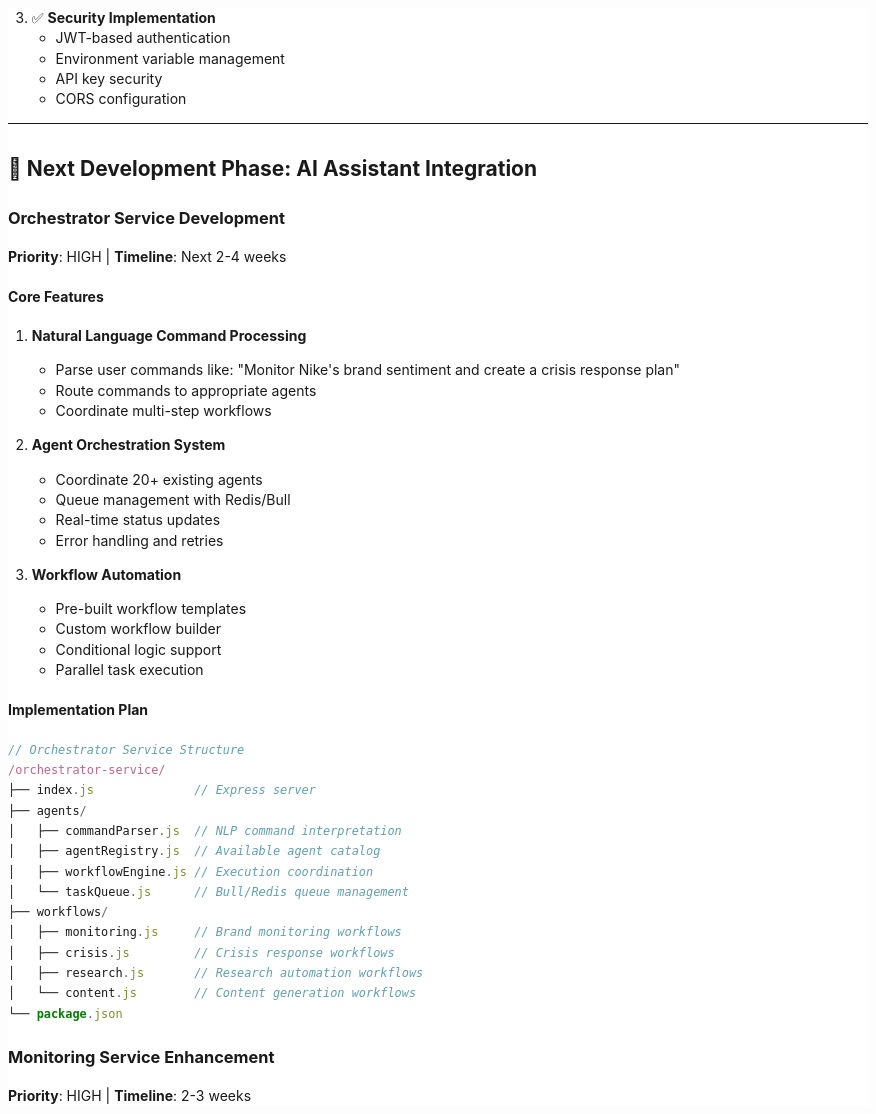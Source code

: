 3. ✅ **Security Implementation**
   - JWT-based authentication
   - Environment variable management
   - API key security
   - CORS configuration

---

## 🚀 Next Development Phase: AI Assistant Integration

### **Orchestrator Service Development**
**Priority**: HIGH | **Timeline**: Next 2-4 weeks

#### **Core Features**
1. **Natural Language Command Processing**
   - Parse user commands like: "Monitor Nike's brand sentiment and create a crisis response plan"
   - Route commands to appropriate agents
   - Coordinate multi-step workflows

2. **Agent Orchestration System**
   - Coordinate 20+ existing agents
   - Queue management with Redis/Bull
   - Real-time status updates
   - Error handling and retries

3. **Workflow Automation**
   - Pre-built workflow templates
   - Custom workflow builder
   - Conditional logic support
   - Parallel task execution

#### **Implementation Plan**
```javascript
// Orchestrator Service Structure
/orchestrator-service/
├── index.js              // Express server
├── agents/
│   ├── commandParser.js  // NLP command interpretation
│   ├── agentRegistry.js  // Available agent catalog
│   ├── workflowEngine.js // Execution coordination
│   └── taskQueue.js      // Bull/Redis queue management
├── workflows/
│   ├── monitoring.js     // Brand monitoring workflows
│   ├── crisis.js         // Crisis response workflows
│   ├── research.js       // Research automation workflows
│   └── content.js        // Content generation workflows
└── package.json
```

### **Monitoring Service Enhancement**
**Priority**: HIGH | **Timeline**: 2-3 weeks
